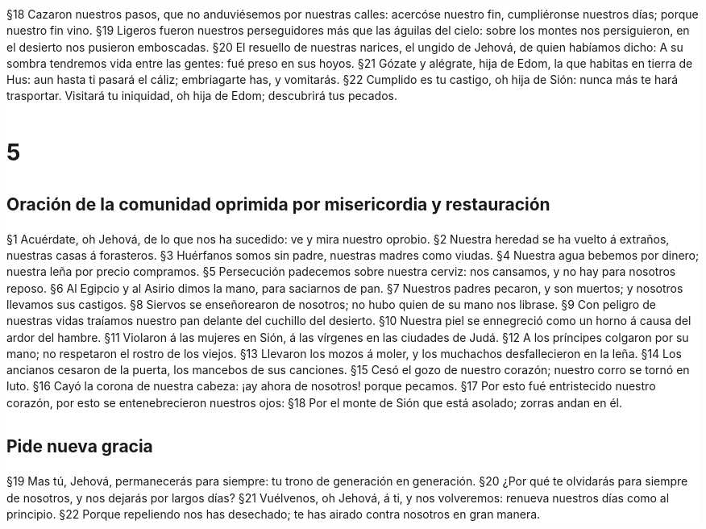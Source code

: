 §18 Cazaron nuestros pasos, que no anduviésemos por nuestras calles: acercóse nuestro fin, cumpliéronse nuestros días; porque nuestro fin vino. 
§19 Ligeros fueron nuestros perseguidores más que las águilas del cielo: sobre los montes nos persiguieron, en el desierto nos pusieron emboscadas. 
§20 El resuello de nuestras narices, el ungido de Jehová, de quien habíamos dicho: A su sombra tendremos vida entre las gentes: fué preso en sus hoyos. 
§21 Gózate y alégrate, hija de Edom, la que habitas en tierra de Hus: aun hasta ti pasará el cáliz; embriagarte has, y vomitarás. 
§22 Cumplido es tu castigo, oh hija de Sión: nunca más te hará trasportar. Visitará tu iniquidad, oh hija de Edom; descubrirá tus pecados. 

# 5 
## Oración de la comunidad oprimida por misericordia y restauración
§1 Acuérdate, oh Jehová, de lo que nos ha sucedido: ve y mira nuestro oprobio. 
§2 Nuestra heredad se ha vuelto á extraños, nuestras casas á forasteros. 
§3 Huérfanos somos sin padre, nuestras madres como viudas. 
§4 Nuestra agua bebemos por dinero; nuestra leña por precio compramos. 
§5 Persecución padecemos sobre nuestra cerviz: nos cansamos, y no hay para nosotros reposo. 
§6 Al Egipcio y al Asirio dimos la mano, para saciarnos de pan. 
§7 Nuestros padres pecaron, y son muertos; y nosotros llevamos sus castigos. 
§8 Siervos se enseñorearon de nosotros; no hubo quien de su mano nos librase. 
§9 Con peligro de nuestras vidas traíamos nuestro pan delante del cuchillo del desierto. 
§10 Nuestra piel se ennegreció como un horno á causa del ardor del hambre. 
§11 Violaron á las mujeres en Sión, á las vírgenes en las ciudades de Judá. 
§12 A los príncipes colgaron por su mano; no respetaron el rostro de los viejos. 
§13 Llevaron los mozos á moler, y los muchachos desfallecieron en la leña. 
§14 Los ancianos cesaron de la puerta, los mancebos de sus canciones. 
§15 Cesó el gozo de nuestro corazón; nuestro corro se tornó en luto. 
§16 Cayó la corona de nuestra cabeza: ¡ay ahora de nosotros! porque pecamos. 
§17 Por esto fué entristecido nuestro corazón, por esto se entenebrecieron nuestros ojos: 
§18 Por el monte de Sión que está asolado; zorras andan en él.

## Pide nueva gracia
§19 Mas tú, Jehová, permanecerás para siempre: tu trono de generación en generación. 
§20 ¿Por qué te olvidarás para siempre de nosotros, y nos dejarás por largos días? 
§21 Vuélvenos, oh Jehová, á ti, y nos volveremos: renueva nuestros días como al principio. 
§22 Porque repeliendo nos has desechado; te has airado contra nosotros en gran manera. 